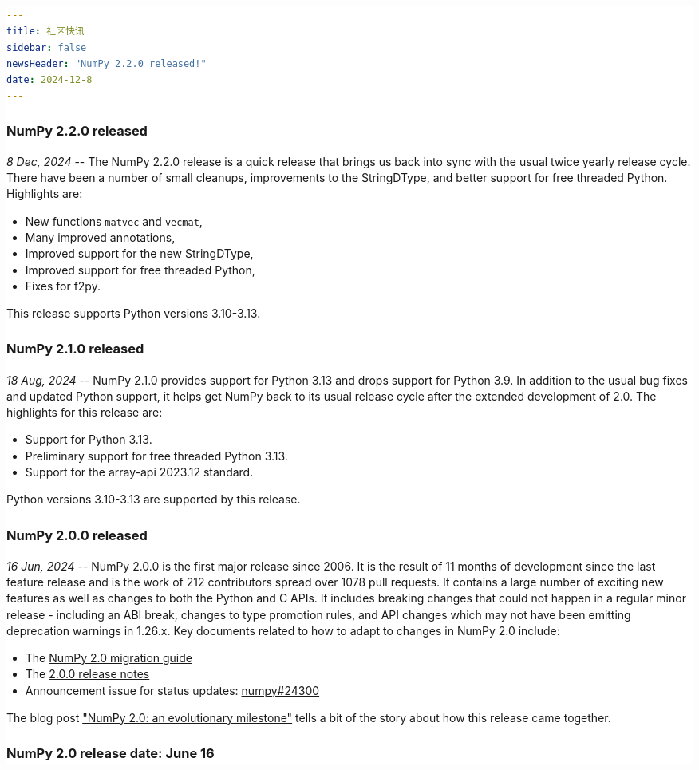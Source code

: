 ```yaml
---
title: 社区快讯
sidebar: false
newsHeader: "NumPy 2.2.0 released!"
date: 2024-12-8
---
```


### NumPy 2.2.0 released

_8 Dec, 2024_ -- The NumPy 2.2.0 release is a quick release that brings us back into sync with the usual twice yearly release cycle. There have been a number of small cleanups, improvements to the StringDType, and better support for free threaded Python. Highlights are:

* New functions `matvec` and `vecmat`,
* Many improved annotations,
* Improved support for the new StringDType,
* Improved support for free threaded Python,
* Fixes for f2py.

This release supports Python versions 3.10-3.13.


### NumPy 2.1.0 released

_18 Aug, 2024_ -- NumPy 2.1.0 provides support for Python 3.13 and drops support for Python 3.9. In addition to the usual bug fixes and updated Python support, it helps get NumPy back to its usual release cycle after the extended development of 2.0. The highlights for this release are:

-   Support for Python 3.13.
-   Preliminary support for free threaded Python 3.13.
-   Support for the array-api 2023.12 standard.

Python versions 3.10-3.13 are supported by this release.


### NumPy 2.0.0 released

_16 Jun, 2024_ -- NumPy 2.0.0 is the first major release since 2006. It is the result of 11 months of development since the last feature release and is the work of 212 contributors spread over 1078 pull requests. It contains a large number of exciting new features as well as changes to both the Python and C APIs.  It includes breaking changes that could not happen in a regular minor release - including an ABI break, changes to type promotion rules, and API changes which may not have been emitting deprecation warnings in 1.26.x. Key documents related to how to adapt to changes in NumPy 2.0 include:

- The [NumPy 2.0 migration guide](https://numpy.org/devdocs/numpy_2_0_migration_guide.html)
- The [2.0.0 release notes](https://numpy.org/devdocs/release/2.0.0-notes.html)
- Announcement issue for status updates: [numpy#24300](https://github.com/numpy/numpy/issues/24300)

The blog post ["NumPy 2.0: an evolutionary milestone"](https://blog.scientific-python.org/numpy/numpy2/) tells a bit of the story about how this release came together.


### NumPy 2.0 release date: June 16
